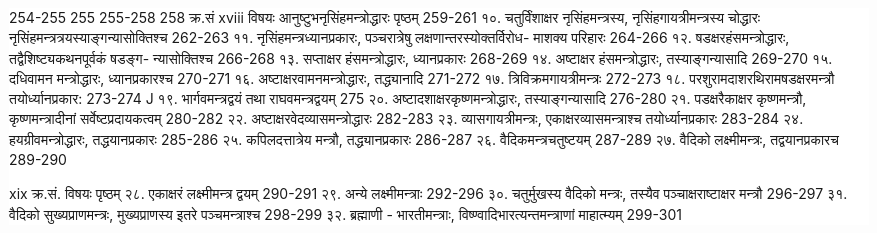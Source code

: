 254-255 
255 
255-258 
258 
क्र.सं 
xviii 
विषयः 
आनुष्टुभनृसिंहमन्त्रोद्धारः 
पृष्ठम् 
259-261 
१०. चतुर्विंशाक्षर नृसिंहमन्त्रस्य, नृसिंहगायत्रीमन्त्रस्य चोद्धारः 
नृसिंहमन्त्रत्रयस्याङ्गन्यासोक्तिश्च 
262-263 
११. नृसिंहमन्त्रध्यानप्रकारः, पञ्चरात्रेषु लक्षणान्तरस्योक्तर्विरोध- 
माशक्य परिहारः 
264-266 
१२. षडक्षरहंसमन्त्रोद्धारः, तद्वैशिष्ट्यकथनपूर्वकं षडङ्ग- 
न्यासोक्तिश्च 
266-268 
१३. सप्ताक्षर हंसमन्त्रोद्धारः, ध्यानप्रकारः 
268-269 
१४. अष्टाक्षर हंसमन्त्रोद्धारः, तस्याङ्गन्यासादि 
269-270 
१५. दधिवामन मन्त्रोद्धारः, ध्यानप्रकारश्च 
270-271 
१६. अष्टाक्षरवामनमन्त्रोद्धारः, तद्ध्यानादि 
271-272 
१७. त्रिविक्रमगायत्रीमन्त्रः 
272-273 
१८. परशुरामदाशरथिरामषडक्षरमन्त्रौ तयोर्ध्यानप्रकार: 
273-274 
J 
१९. भार्गवमन्त्रद्वयं तथा राघवमन्त्रद्वयम् 
275 
२०. अष्टादशाक्षरकृष्णमन्त्रोद्धारः, तस्याङ्गन्यासादि 
276-280 
२१. पडक्षरैकाक्षर कृष्णमन्त्रौ, कृष्णमन्त्रादीनां सर्वेष्टप्रदायकत्वम् 280-282 
२२. अष्टाक्षरवेदव्यासमन्त्रोद्धारः 
282-283 
२३. व्यासगायत्रीमन्त्रः, एकाक्षरव्यासमन्त्राश्च तयोर्ध्यानप्रकारः 283-284 
२४. हयग्रीवमन्त्रोद्धारः, तद्धयानप्रकारः 
285-286 
२५. कपिलदत्तात्रेय मन्त्रौ, तद्ध्यानप्रकारः 
286-287 
२६. वैदिकमन्त्रचतुष्टयम् 
287-289 
२७. वैदिको लक्ष्मीमन्त्रः, तद्वयानप्रकारच 
289-290 
 
xix 
क्र.सं. 
विषयः 
पृष्ठम् 
२८. एकाक्षरं लक्ष्मीमन्त्र द्वयम् 
290-291 
२९. अन्ये लक्ष्मीमन्त्राः 
292-296 
३०. चतुर्मुखस्य वैदिको मन्त्रः, तस्यैव पञ्चाक्षराष्टाक्षर मन्त्रौ 
296-297 
३१. वैदिको सुख्यप्राणमन्त्रः, मुख्यप्राणस्य इतरे पञ्चमन्त्राश्च 
298-299 
३२. ब्रह्माणी - भारतीमन्त्राः, विष्ण्वादिभारत्यन्तमन्त्राणां 
माहात्म्यम् 
299-301 